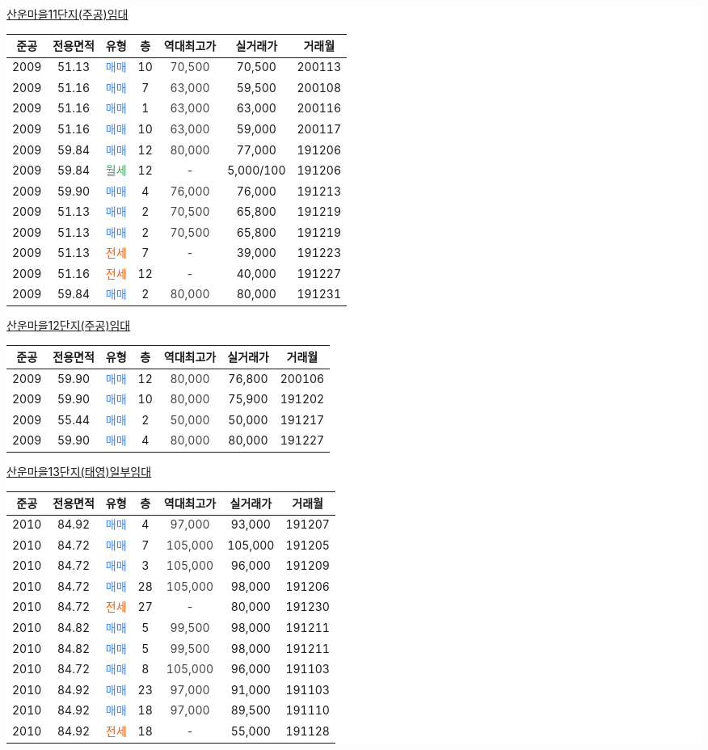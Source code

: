 [산운마을11단지(주공)임대](https://search.naver.com/search.naver?query=%EA%B2%BD%EA%B8%B0%EB%8F%84+%EC%84%B1%EB%82%A8%EC%8B%9C+%EB%B6%84%EB%8B%B9%EA%B5%AC+%EC%9A%B4%EC%A4%91%EB%8F%99+%EC%82%B0%EC%9A%B4%EB%A7%88%EC%9D%8411%EB%8B%A8%EC%A7%80%28%EC%A3%BC%EA%B3%B5%29%EC%9E%84%EB%8C%80)

|준공|전용면적|유형|층|역대최고가|실거래가|거래월|
|:---:|:---:|:---:|:---:|:---:|:---:|:---:|
|2009|51.13|<span style="color:#4285f3">매매</span>|10|<span style="color:#444444">70,500</span>|70,500|200113|
|2009|51.16|<span style="color:#4285f3">매매</span>|7|<span style="color:#444444">63,000</span>|59,500|200108|
|2009|51.16|<span style="color:#4285f3">매매</span>|1|<span style="color:#444444">63,000</span>|63,000|200116|
|2009|51.16|<span style="color:#4285f3">매매</span>|10|<span style="color:#444444">63,000</span>|59,000|200117|
|2009|59.84|<span style="color:#4285f3">매매</span>|12|<span style="color:#444444">80,000</span>|77,000|191206|
|2009|59.84|<span style="color:#34a853">월세</span>|12|<span style="color:#444444">-</span>|5,000/100|191206|
|2009|59.90|<span style="color:#4285f3">매매</span>|4|<span style="color:#444444">76,000</span>|76,000|191213|
|2009|51.13|<span style="color:#4285f3">매매</span>|2|<span style="color:#444444">70,500</span>|65,800|191219|
|2009|51.13|<span style="color:#4285f3">매매</span>|2|<span style="color:#444444">70,500</span>|65,800|191219|
|2009|51.13|<span style="color:#ff5a00">전세</span>|7|<span style="color:#444444">-</span>|39,000|191223|
|2009|51.16|<span style="color:#ff5a00">전세</span>|12|<span style="color:#444444">-</span>|40,000|191227|
|2009|59.84|<span style="color:#4285f3">매매</span>|2|<span style="color:#444444">80,000</span>|80,000|191231|

[산운마을12단지(주공)임대](https://search.naver.com/search.naver?query=%EA%B2%BD%EA%B8%B0%EB%8F%84+%EC%84%B1%EB%82%A8%EC%8B%9C+%EB%B6%84%EB%8B%B9%EA%B5%AC+%EC%9A%B4%EC%A4%91%EB%8F%99+%EC%82%B0%EC%9A%B4%EB%A7%88%EC%9D%8412%EB%8B%A8%EC%A7%80%28%EC%A3%BC%EA%B3%B5%29%EC%9E%84%EB%8C%80)

|준공|전용면적|유형|층|역대최고가|실거래가|거래월|
|:---:|:---:|:---:|:---:|:---:|:---:|:---:|
|2009|59.90|<span style="color:#4285f3">매매</span>|12|<span style="color:#444444">80,000</span>|76,800|200106|
|2009|59.90|<span style="color:#4285f3">매매</span>|10|<span style="color:#444444">80,000</span>|75,900|191202|
|2009|55.44|<span style="color:#4285f3">매매</span>|2|<span style="color:#444444">50,000</span>|50,000|191217|
|2009|59.90|<span style="color:#4285f3">매매</span>|4|<span style="color:#444444">80,000</span>|80,000|191227|

[산운마을13단지(태영)일부임대](https://search.naver.com/search.naver?query=%EA%B2%BD%EA%B8%B0%EB%8F%84+%EC%84%B1%EB%82%A8%EC%8B%9C+%EB%B6%84%EB%8B%B9%EA%B5%AC+%EC%9A%B4%EC%A4%91%EB%8F%99+%EC%82%B0%EC%9A%B4%EB%A7%88%EC%9D%8413%EB%8B%A8%EC%A7%80%28%ED%83%9C%EC%98%81%29%EC%9D%BC%EB%B6%80%EC%9E%84%EB%8C%80)

|준공|전용면적|유형|층|역대최고가|실거래가|거래월|
|:---:|:---:|:---:|:---:|:---:|:---:|:---:|
|2010|84.92|<span style="color:#4285f3">매매</span>|4|<span style="color:#444444">97,000</span>|93,000|191207|
|2010|84.72|<span style="color:#4285f3">매매</span>|7|<span style="color:#444444">105,000</span>|105,000|191205|
|2010|84.72|<span style="color:#4285f3">매매</span>|3|<span style="color:#444444">105,000</span>|96,000|191209|
|2010|84.72|<span style="color:#4285f3">매매</span>|28|<span style="color:#444444">105,000</span>|98,000|191206|
|2010|84.72|<span style="color:#ff5a00">전세</span>|27|<span style="color:#444444">-</span>|80,000|191230|
|2010|84.82|<span style="color:#4285f3">매매</span>|5|<span style="color:#444444">99,500</span>|98,000|191211|
|2010|84.82|<span style="color:#4285f3">매매</span>|5|<span style="color:#444444">99,500</span>|98,000|191211|
|2010|84.72|<span style="color:#4285f3">매매</span>|8|<span style="color:#444444">105,000</span>|96,000|191103|
|2010|84.92|<span style="color:#4285f3">매매</span>|23|<span style="color:#444444">97,000</span>|91,000|191103|
|2010|84.92|<span style="color:#4285f3">매매</span>|18|<span style="color:#444444">97,000</span>|89,500|191110|
|2010|84.92|<span style="color:#ff5a00">전세</span>|18|<span style="color:#444444">-</span>|55,000|191128|